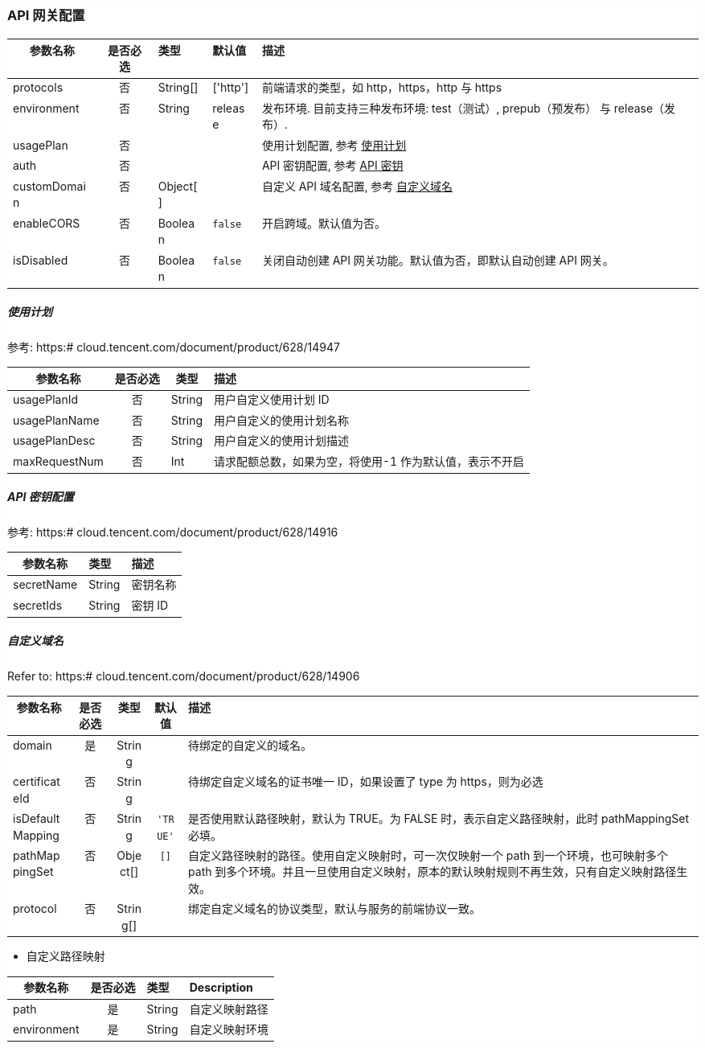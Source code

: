 ### API 网关配置

| 参数名称 | 是否必选 | 类型 | 默认值 | 描述 |
| --- | :-: | :-- | :-- | :-- |
| protocols | 否 | String[] | ['http'] | 前端请求的类型，如 http，https，http 与 https |
| environment | 否 | String | release | 发布环境. 目前支持三种发布环境: test（测试）, prepub（预发布） 与 release（发布）. |
| usagePlan | 否 |  |  | 使用计划配置, 参考 [使用计划](#使用计划) |
| auth | 否 |  |  | API 密钥配置, 参考 [API 密钥](#API-密钥配置) |
| customDomain | 否 | Object[] |  | 自定义 API 域名配置, 参考 [自定义域名](#自定义域名) |
| enableCORS | 否 | Boolean | `false` | 开启跨域。默认值为否。 |
| isDisabled | 否 | Boolean | `false` | 关闭自动创建 API 网关功能。默认值为否，即默认自动创建 API 网关。 |

##### 使用计划

参考: https:# cloud.tencent.com/document/product/628/14947

| 参数名称 | 是否必选 | 类型 | 描述 |
| --- | :-: | --- | :-- |
| usagePlanId | 否 | String | 用户自定义使用计划 ID |
| usagePlanName | 否 | String | 用户自定义的使用计划名称 |
| usagePlanDesc | 否 | String | 用户自定义的使用计划描述 |
| maxRequestNum | 否 | Int | 请求配额总数，如果为空，将使用-1 作为默认值，表示不开启 |

##### API 密钥配置

参考: https:# cloud.tencent.com/document/product/628/14916

| 参数名称   | 类型   | 描述     |
| ---------- | :----- | :------- |
| secretName | String | 密钥名称 |
| secretIds  | String | 密钥 ID  |

##### 自定义域名

Refer to: https:# cloud.tencent.com/document/product/628/14906

| 参数名称 | 是否必选 | 类型 | 默认值 | 描述 |
| --- | :-: | :-: | :-: | :-- |
| domain | 是 | String |  | 待绑定的自定义的域名。 |
| certificateId | 否 | String |  | 待绑定自定义域名的证书唯一 ID，如果设置了 type 为 https，则为必选 |
| isDefaultMapping | 否 | String | `'TRUE'` | 是否使用默认路径映射，默认为 TRUE。为 FALSE 时，表示自定义路径映射，此时 pathMappingSet 必填。 |
| pathMappingSet | 否 | Object[] | `[]` | 自定义路径映射的路径。使用自定义映射时，可一次仅映射一个 path 到一个环境，也可映射多个 path 到多个环境。并且一旦使用自定义映射，原本的默认映射规则不再生效，只有自定义映射路径生效。 |
| protocol | 否 | String[] |  | 绑定自定义域名的协议类型，默认与服务的前端协议一致。 |

- 自定义路径映射

| 参数名称    | 是否必选 | 类型   | Description    |
| ----------- | :------: | :----- | :------------- |
| path        |    是    | String | 自定义映射路径 |
| environment |    是    | String | 自定义映射环境 |
